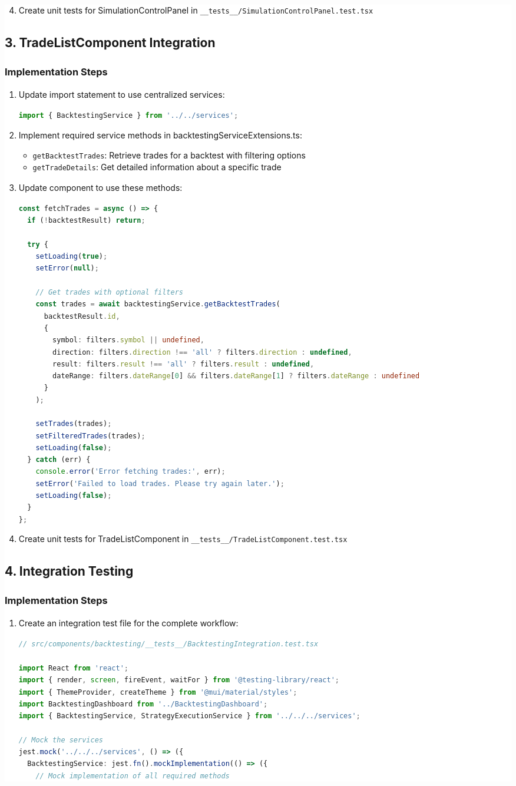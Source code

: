 4. Create unit tests for SimulationControlPanel in `__tests__/SimulationControlPanel.test.tsx`

## 3. TradeListComponent Integration

### Implementation Steps
1. Update import statement to use centralized services:
   ```typescript
   import { BacktestingService } from '../../services';
   ```

2. Implement required service methods in backtestingServiceExtensions.ts:
   - `getBacktestTrades`: Retrieve trades for a backtest with filtering options
   - `getTradeDetails`: Get detailed information about a specific trade

3. Update component to use these methods:
   ```typescript
   const fetchTrades = async () => {
     if (!backtestResult) return;
     
     try {
       setLoading(true);
       setError(null);
       
       // Get trades with optional filters
       const trades = await backtestingService.getBacktestTrades(
         backtestResult.id,
         {
           symbol: filters.symbol || undefined,
           direction: filters.direction !== 'all' ? filters.direction : undefined,
           result: filters.result !== 'all' ? filters.result : undefined,
           dateRange: filters.dateRange[0] && filters.dateRange[1] ? filters.dateRange : undefined
         }
       );
       
       setTrades(trades);
       setFilteredTrades(trades);
       setLoading(false);
     } catch (err) {
       console.error('Error fetching trades:', err);
       setError('Failed to load trades. Please try again later.');
       setLoading(false);
     }
   };
   ```

4. Create unit tests for TradeListComponent in `__tests__/TradeListComponent.test.tsx`

## 4. Integration Testing

### Implementation Steps
1. Create an integration test file for the complete workflow:
   ```typescript
   // src/components/backtesting/__tests__/BacktestingIntegration.test.tsx
   
   import React from 'react';
   import { render, screen, fireEvent, waitFor } from '@testing-library/react';
   import { ThemeProvider, createTheme } from '@mui/material/styles';
   import BacktestingDashboard from '../BacktestingDashboard';
   import { BacktestingService, StrategyExecutionService } from '../../../services';
   
   // Mock the services
   jest.mock('../../../services', () => ({
     BacktestingService: jest.fn().mockImplementation(() => ({
       // Mock implementation of all required methods
   ```